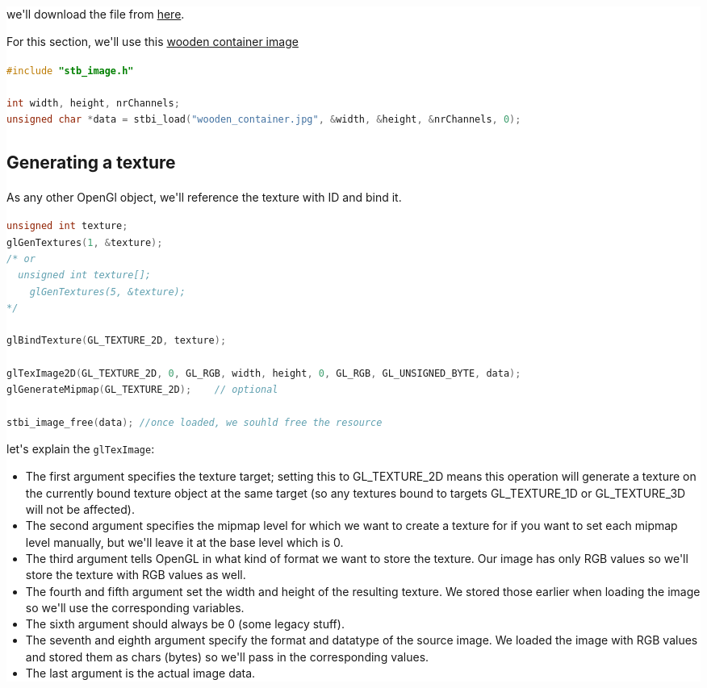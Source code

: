 we'll download the file from [here](https://github.com/nothings/stb).

For this section, we'll use this [wooden container image](./resources/wooden_container.jpg)

```c
#include "stb_image.h"

int width, height, nrChannels;
unsigned char *data = stbi_load("wooden_container.jpg", &width, &height, &nrChannels, 0); 
```

## Generating a texture

As any other OpenGl object, we'll reference the texture with ID and bind it.

```c
unsigned int texture;
glGenTextures(1, &texture);  
/* or 
  unsigned int texture[];
    glGenTextures(5, &texture);
*/

glBindTexture(GL_TEXTURE_2D, texture);  

glTexImage2D(GL_TEXTURE_2D, 0, GL_RGB, width, height, 0, GL_RGB, GL_UNSIGNED_BYTE, data);
glGenerateMipmap(GL_TEXTURE_2D);    // optional

stbi_image_free(data); //once loaded, we souhld free the resource

```

let's explain the `glTexImage`:

* The first argument specifies the texture target; setting this to GL_TEXTURE_2D means this operation will generate a
  texture on the currently bound texture object at the same target (so any textures bound to targets GL_TEXTURE_1D or
  GL_TEXTURE_3D will not be affected).
* The second argument specifies the mipmap level for which we want to create a texture for if you want to set each
  mipmap level manually, but we'll leave it at the base level which is 0.
* The third argument tells OpenGL in what kind of format we want to store the texture. Our image has only RGB values so
  we'll store the texture with RGB values as well.
* The fourth and fifth argument set the width and height of the resulting texture. We stored those earlier when loading
  the image so we'll use the corresponding variables.
* The sixth argument should always be 0 (some legacy stuff).
* The seventh and eighth argument specify the format and datatype of the source image. We loaded the image with RGB
  values and stored them as chars (bytes) so we'll pass in the corresponding values.
* The last argument is the actual image data.
